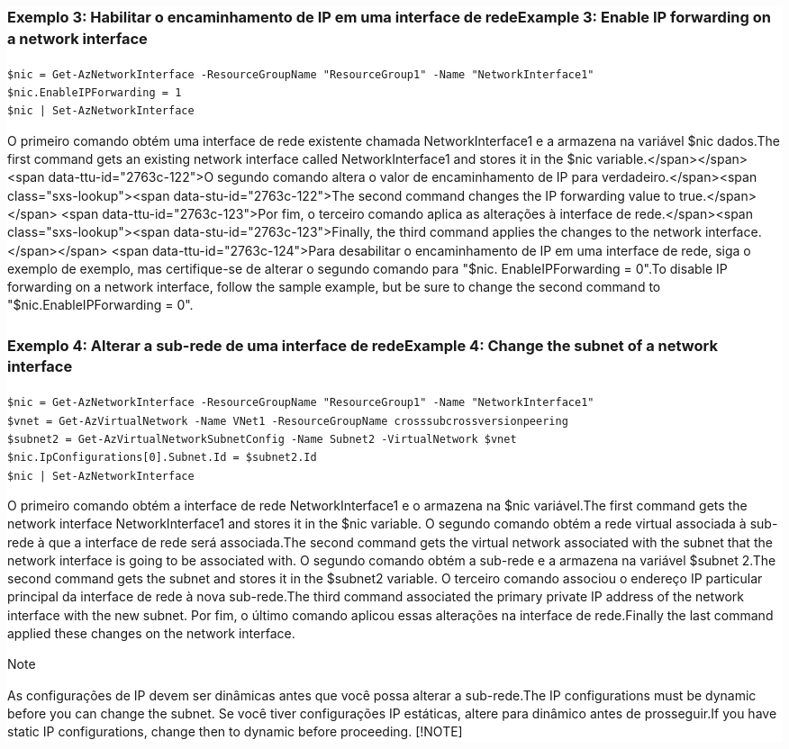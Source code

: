 ### <span data-ttu-id="2763c-120">Exemplo 3: Habilitar o encaminhamento de IP em uma interface de rede</span><span class="sxs-lookup"><span data-stu-id="2763c-120">Example 3: Enable IP forwarding on a network interface</span></span>
```
$nic = Get-AzNetworkInterface -ResourceGroupName "ResourceGroup1" -Name "NetworkInterface1"
$nic.EnableIPForwarding = 1
$nic | Set-AzNetworkInterface
```

<span data-ttu-id="2763c-121">O primeiro comando obtém uma interface de rede existente chamada NetworkInterface1 e a armazena na variável $nic dados.</span><span class="sxs-lookup"><span data-stu-id="2763c-121">The first command gets an existing network interface called NetworkInterface1 and stores it in the $nic variable.</span></span> <span data-ttu-id="2763c-122">O segundo comando altera o valor de encaminhamento de IP para verdadeiro.</span><span class="sxs-lookup"><span data-stu-id="2763c-122">The second command changes the IP forwarding value to true.</span></span> <span data-ttu-id="2763c-123">Por fim, o terceiro comando aplica as alterações à interface de rede.</span><span class="sxs-lookup"><span data-stu-id="2763c-123">Finally, the third command applies the changes to the network interface.</span></span> <span data-ttu-id="2763c-124">Para desabilitar o encaminhamento de IP em uma interface de rede, siga o exemplo de exemplo, mas certifique-se de alterar o segundo comando para "$nic. EnableIPForwarding = 0".</span><span class="sxs-lookup"><span data-stu-id="2763c-124">To disable IP forwarding on a network interface, follow the sample example, but be sure to change the second command to "$nic.EnableIPForwarding = 0".</span></span>

### <span data-ttu-id="2763c-125">Exemplo 4: Alterar a sub-rede de uma interface de rede</span><span class="sxs-lookup"><span data-stu-id="2763c-125">Example 4: Change the subnet of a network interface</span></span>
```
$nic = Get-AzNetworkInterface -ResourceGroupName "ResourceGroup1" -Name "NetworkInterface1"
$vnet = Get-AzVirtualNetwork -Name VNet1 -ResourceGroupName crosssubcrossversionpeering
$subnet2 = Get-AzVirtualNetworkSubnetConfig -Name Subnet2 -VirtualNetwork $vnet
$nic.IpConfigurations[0].Subnet.Id = $subnet2.Id
$nic | Set-AzNetworkInterface
```

<span data-ttu-id="2763c-126">O primeiro comando obtém a interface de rede NetworkInterface1 e o armazena na $nic variável.</span><span class="sxs-lookup"><span data-stu-id="2763c-126">The first command gets the network interface NetworkInterface1 and stores it in the $nic variable.</span></span> <span data-ttu-id="2763c-127">O segundo comando obtém a rede virtual associada à sub-rede à que a interface de rede será associada.</span><span class="sxs-lookup"><span data-stu-id="2763c-127">The second command gets the virtual network associated with the subnet that the network interface is going to be associated with.</span></span> <span data-ttu-id="2763c-128">O segundo comando obtém a sub-rede e a armazena na variável $subnet 2.</span><span class="sxs-lookup"><span data-stu-id="2763c-128">The second command gets the subnet and stores it in the $subnet2 variable.</span></span> <span data-ttu-id="2763c-129">O terceiro comando associou o endereço IP particular principal da interface de rede à nova sub-rede.</span><span class="sxs-lookup"><span data-stu-id="2763c-129">The third command associated the primary private IP address of the network interface with the new subnet.</span></span> <span data-ttu-id="2763c-130">Por fim, o último comando aplicou essas alterações na interface de rede.</span><span class="sxs-lookup"><span data-stu-id="2763c-130">Finally the last command applied these changes on the network interface.</span></span>
>[!NOTE] 
><span data-ttu-id="2763c-131">As configurações de IP devem ser dinâmicas antes que você possa alterar a sub-rede.</span><span class="sxs-lookup"><span data-stu-id="2763c-131">The IP configurations must be dynamic before you can change the subnet.</span></span> <span data-ttu-id="2763c-132">Se você tiver configurações IP estáticas, altere para dinâmico antes de prosseguir.</span><span class="sxs-lookup"><span data-stu-id="2763c-132">If you have static IP configurations, change then to dynamic before proceeding.</span></span> 
>[!NOTE]